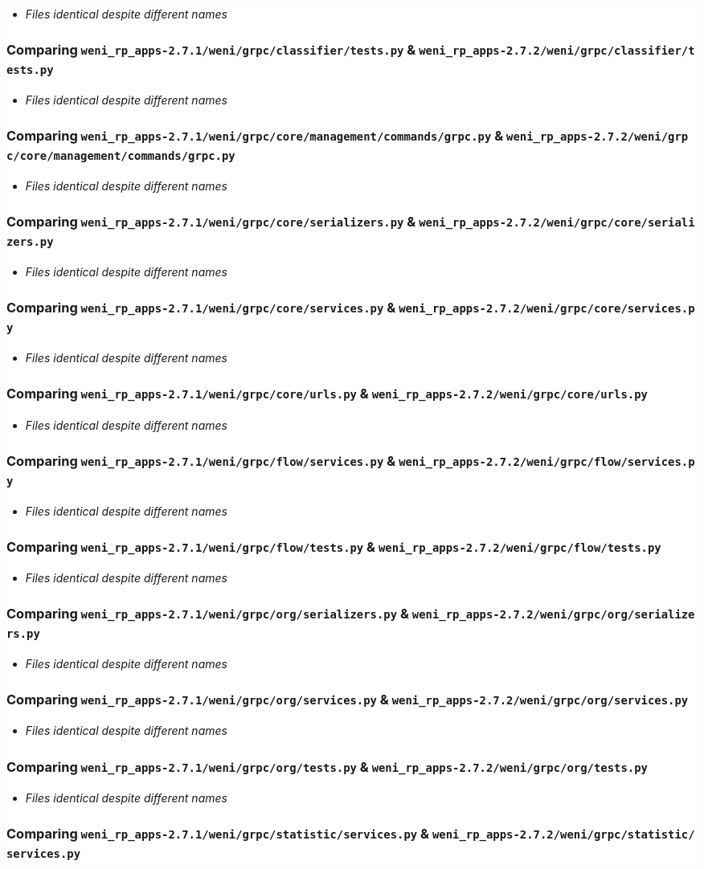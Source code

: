  * *Files identical despite different names*

### Comparing `weni_rp_apps-2.7.1/weni/grpc/classifier/tests.py` & `weni_rp_apps-2.7.2/weni/grpc/classifier/tests.py`

 * *Files identical despite different names*

### Comparing `weni_rp_apps-2.7.1/weni/grpc/core/management/commands/grpc.py` & `weni_rp_apps-2.7.2/weni/grpc/core/management/commands/grpc.py`

 * *Files identical despite different names*

### Comparing `weni_rp_apps-2.7.1/weni/grpc/core/serializers.py` & `weni_rp_apps-2.7.2/weni/grpc/core/serializers.py`

 * *Files identical despite different names*

### Comparing `weni_rp_apps-2.7.1/weni/grpc/core/services.py` & `weni_rp_apps-2.7.2/weni/grpc/core/services.py`

 * *Files identical despite different names*

### Comparing `weni_rp_apps-2.7.1/weni/grpc/core/urls.py` & `weni_rp_apps-2.7.2/weni/grpc/core/urls.py`

 * *Files identical despite different names*

### Comparing `weni_rp_apps-2.7.1/weni/grpc/flow/services.py` & `weni_rp_apps-2.7.2/weni/grpc/flow/services.py`

 * *Files identical despite different names*

### Comparing `weni_rp_apps-2.7.1/weni/grpc/flow/tests.py` & `weni_rp_apps-2.7.2/weni/grpc/flow/tests.py`

 * *Files identical despite different names*

### Comparing `weni_rp_apps-2.7.1/weni/grpc/org/serializers.py` & `weni_rp_apps-2.7.2/weni/grpc/org/serializers.py`

 * *Files identical despite different names*

### Comparing `weni_rp_apps-2.7.1/weni/grpc/org/services.py` & `weni_rp_apps-2.7.2/weni/grpc/org/services.py`

 * *Files identical despite different names*

### Comparing `weni_rp_apps-2.7.1/weni/grpc/org/tests.py` & `weni_rp_apps-2.7.2/weni/grpc/org/tests.py`

 * *Files identical despite different names*

### Comparing `weni_rp_apps-2.7.1/weni/grpc/statistic/services.py` & `weni_rp_apps-2.7.2/weni/grpc/statistic/services.py`
